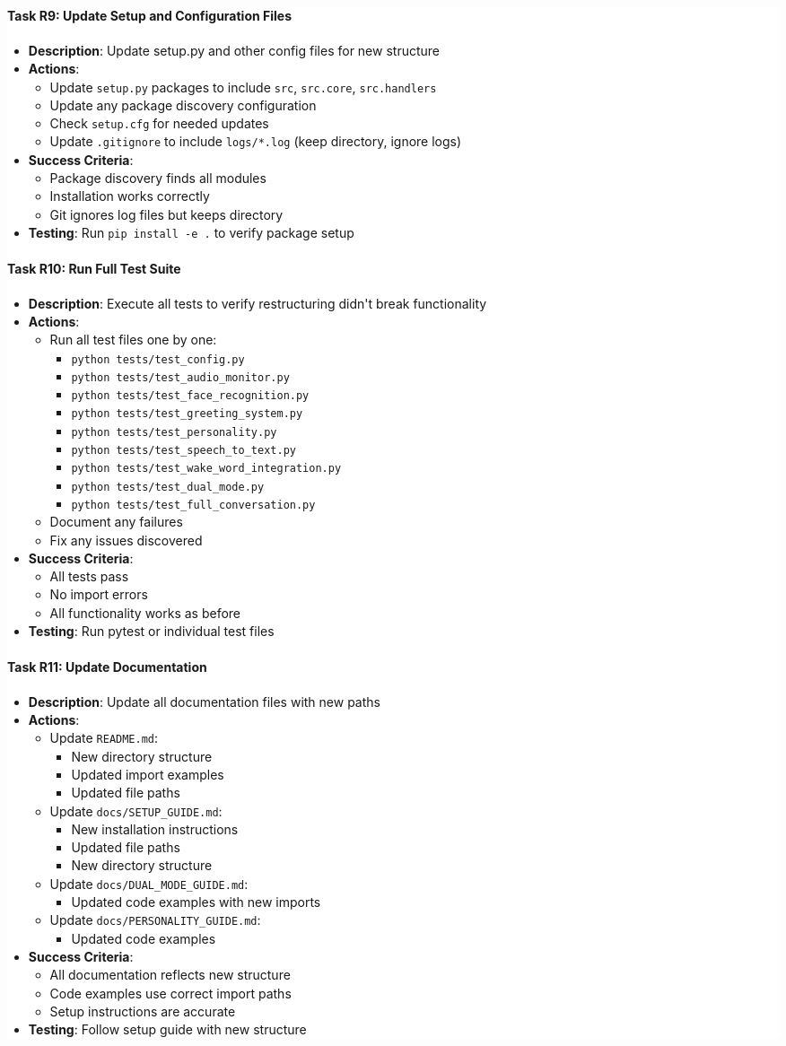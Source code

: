 #### Task R9: Update Setup and Configuration Files
- **Description**: Update setup.py and other config files for new structure
- **Actions**:
  - Update `setup.py` packages to include `src`, `src.core`, `src.handlers`
  - Update any package discovery configuration
  - Check `setup.cfg` for needed updates
  - Update `.gitignore` to include `logs/*.log` (keep directory, ignore logs)
- **Success Criteria**: 
  - Package discovery finds all modules
  - Installation works correctly
  - Git ignores log files but keeps directory
- **Testing**: Run `pip install -e .` to verify package setup

#### Task R10: Run Full Test Suite
- **Description**: Execute all tests to verify restructuring didn't break functionality
- **Actions**:
  - Run all test files one by one:
    - `python tests/test_config.py`
    - `python tests/test_audio_monitor.py`
    - `python tests/test_face_recognition.py`
    - `python tests/test_greeting_system.py`
    - `python tests/test_personality.py`
    - `python tests/test_speech_to_text.py`
    - `python tests/test_wake_word_integration.py`
    - `python tests/test_dual_mode.py`
    - `python tests/test_full_conversation.py`
  - Document any failures
  - Fix any issues discovered
- **Success Criteria**: 
  - All tests pass
  - No import errors
  - All functionality works as before
- **Testing**: Run pytest or individual test files

#### Task R11: Update Documentation
- **Description**: Update all documentation files with new paths
- **Actions**:
  - Update `README.md`:
    - New directory structure
    - Updated import examples
    - Updated file paths
  - Update `docs/SETUP_GUIDE.md`:
    - New installation instructions
    - Updated file paths
    - New directory structure
  - Update `docs/DUAL_MODE_GUIDE.md`:
    - Updated code examples with new imports
  - Update `docs/PERSONALITY_GUIDE.md`:
    - Updated code examples
- **Success Criteria**: 
  - All documentation reflects new structure
  - Code examples use correct import paths
  - Setup instructions are accurate
- **Testing**: Follow setup guide with new structure
